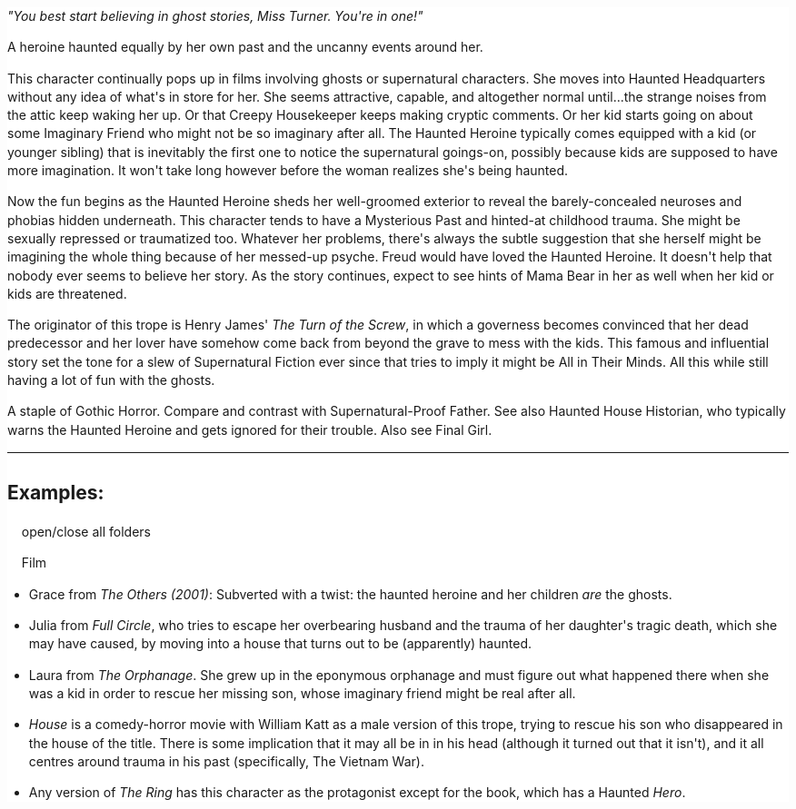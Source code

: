 _"You best start believing in ghost stories, Miss Turner. You're in one!"_

A heroine haunted equally by her own past and the uncanny events around her.

This character continually pops up in films involving ghosts or supernatural characters. She moves into Haunted Headquarters without any idea of what's in store for her. She seems attractive, capable, and altogether normal until...the strange noises from the attic keep waking her up. Or that Creepy Housekeeper keeps making cryptic comments. Or her kid starts going on about some Imaginary Friend who might not be so imaginary after all. The Haunted Heroine typically comes equipped with a kid (or younger sibling) that is inevitably the first one to notice the supernatural goings-on, possibly because kids are supposed to have more imagination. It won't take long however before the woman realizes she's being haunted.

Now the fun begins as the Haunted Heroine sheds her well-groomed exterior to reveal the barely-concealed neuroses and phobias hidden underneath. This character tends to have a Mysterious Past and hinted-at childhood trauma. She might be sexually repressed or traumatized too. Whatever her problems, there's always the subtle suggestion that she herself might be imagining the whole thing because of her messed-up psyche. Freud would have loved the Haunted Heroine. It doesn't help that nobody ever seems to believe her story. As the story continues, expect to see hints of Mama Bear in her as well when her kid or kids are threatened.

The originator of this trope is Henry James' _The Turn of the Screw_, in which a governess becomes convinced that her dead predecessor and her lover have somehow come back from beyond the grave to mess with the kids. This famous and influential story set the tone for a slew of Supernatural Fiction ever since that tries to imply it might be All in Their Minds. All this while still having a lot of fun with the ghosts.

A staple of Gothic Horror. Compare and contrast with Supernatural-Proof Father. See also Haunted House Historian, who typically warns the Haunted Heroine and gets ignored for their trouble. Also see Final Girl.

___

## Examples:

    open/close all folders 

    Film 

-   Grace from _The Others (2001)_: Subverted with a twist: the haunted heroine and her children _are_ the ghosts.

-   Julia from _Full Circle_, who tries to escape her overbearing husband and the trauma of her daughter's tragic death, which she may have caused, by moving into a house that turns out to be (apparently) haunted.
-   Laura from _The Orphanage_. She grew up in the eponymous orphanage and must figure out what happened there when she was a kid in order to rescue her missing son, whose imaginary friend might be real after all.

-   _House_ is a comedy-horror movie with William Katt as a male version of this trope, trying to rescue his son who disappeared in the house of the title. There is some implication that it may all be in in his head (although it turned out that it isn't), and it all centres around trauma in his past (specifically, The Vietnam War).
-   Any version of _The Ring_ has this character as the protagonist except for the book, which has a Haunted _Hero_.
